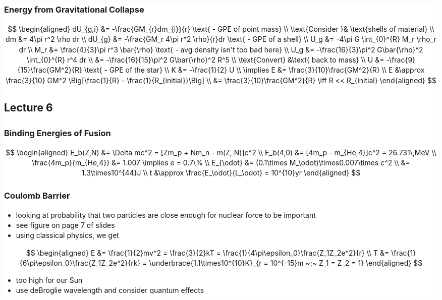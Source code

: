 ### Energy from Gravitational Collapse

$$
    \begin{aligned}
        dU_{g,i} &= -\frac{GM_{r}dm_{i}}{r} \text{ - GPE of point mass} \\
        \text{Consider }& \text{shells of material} \\
        dm &= 4\pi r^2 \rho dr \\
        dU_{g} &= -\frac{GM_r 4\pi r^2 \rho}{r}dr \text{ - GPE of a shell} \\
        U_g &= -4\pi G \int_{0}^{R} M_r \rho_r dr \\
        M_r &= \frac{4}{3}\pi r^3 \bar{\rho} \text{ - avg density isn't too bad here} \\
        U_g &= -\frac{16}{3}\pi^2 G\bar{\rho}^2 \int_{0}^{R} r^4 dr \\
        &= -\frac{16}{15}\pi^2 G\bar{\rho}^2 R^5 \\
        \text{Convert} &\text{ back to mass} \\
        U &= -\frac{9}{15}\frac{GM^2}{R} \text{ - GPE of the star} \\
        K &= -\frac{1}{2} U \\
        \implies E &= \frac{3}{10}\frac{GM^2}{R} \\
        E &\approx \frac{3}{10} GM^2 \Big[\frac{1}{R} - \frac{1}{R_{initial}}\Big] \\
        &= \frac{3}{10}\frac{GM^2}{R} \iff R << R_{initial}
    \end{aligned}
$$

## Lecture 6

### Binding Energies of Fusion

$$
    \begin{aligned}
    E_b(Z,N) &= \Delta mc^2 = [Zm_p + Nm_n - m(Z, N)]c^2 \\
    E_b(4,0) &= [4m_p - m_{He,4}]c^2 = 26.731\,MeV \\
    \frac{4m_p}{m_{He,4}} &= 1.007 \implies  e = 0.7\% \\
    E_{\odot} &= (0.1\times M_\odot)\times0.007\times c^2  \\
    &= 1.3\times10^{44}J \\
    t &\approx \frac{E_\odot}{L_\odot} = 10^{10}yr
    \end{aligned}
$$

### Coulomb Barrier

* looking at probability that two particles are close enough for nuclear force to be important
* see figure on page 7 of slides
* using classical physics, we get

$$
    \begin{aligned}
    E &= \frac{1}{2}mv^2 = \frac{3}{2}kT = \frac{1}{4\pi\epsilon_0}\frac{Z_1Z_2e^2}{r} \\
    T &= \frac{1}{6\pi\epsilon_0}\frac{Z_1Z_2e^2}{rk} = \underbrace{1.1\times10^{10}K}_{r = 10^{-15}m ~;~ Z_1 = Z_2 = 1}
    \end{aligned}
$$

* too high for our Sun
* use deBroglie wavelength and consider quantum effects
